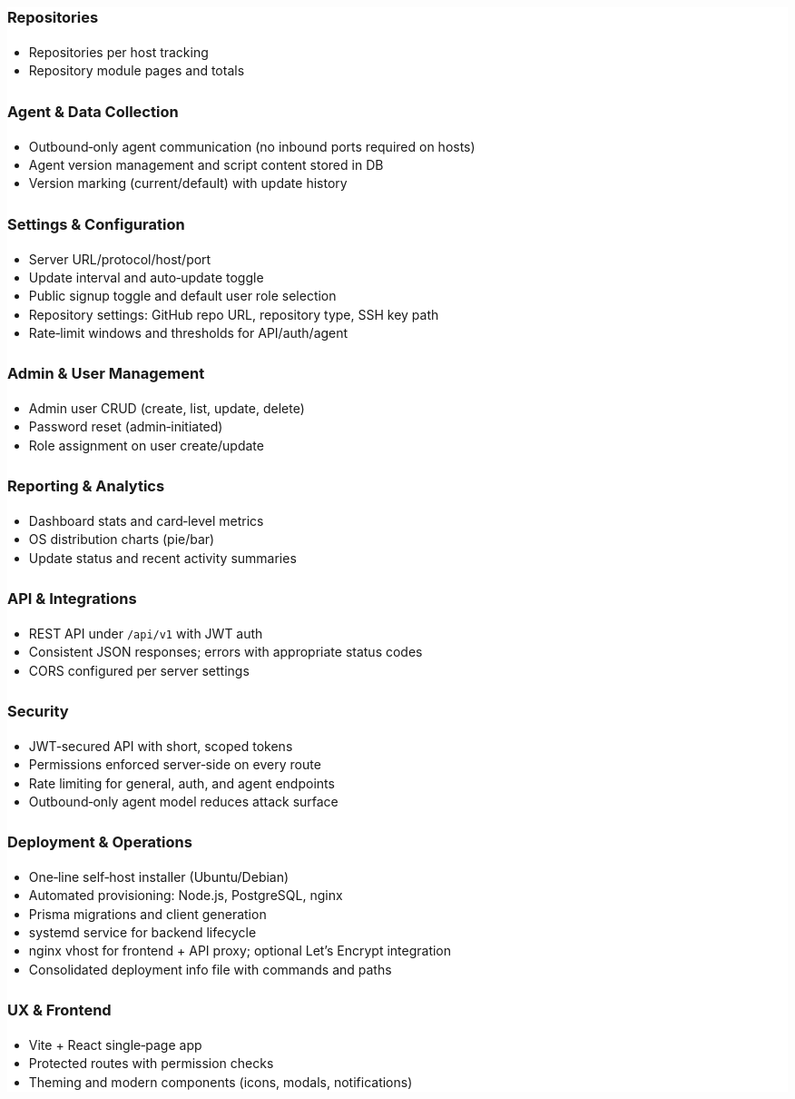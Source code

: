 ### Repositories
- Repositories per host tracking
- Repository module pages and totals

### Agent & Data Collection
- Outbound‑only agent communication (no inbound ports required on hosts)
- Agent version management and script content stored in DB
- Version marking (current/default) with update history

### Settings & Configuration
- Server URL/protocol/host/port
- Update interval and auto‑update toggle
- Public signup toggle and default user role selection
- Repository settings: GitHub repo URL, repository type, SSH key path
- Rate‑limit windows and thresholds for API/auth/agent

### Admin & User Management
- Admin user CRUD (create, list, update, delete)
- Password reset (admin‑initiated)
- Role assignment on user create/update

### Reporting & Analytics
- Dashboard stats and card‑level metrics
- OS distribution charts (pie/bar)
- Update status and recent activity summaries

### API & Integrations
- REST API under `/api/v1` with JWT auth
- Consistent JSON responses; errors with appropriate status codes
- CORS configured per server settings

### Security
- JWT‑secured API with short, scoped tokens
- Permissions enforced server‑side on every route
- Rate limiting for general, auth, and agent endpoints
- Outbound‑only agent model reduces attack surface

### Deployment & Operations
- One‑line self‑host installer (Ubuntu/Debian)
- Automated provisioning: Node.js, PostgreSQL, nginx
- Prisma migrations and client generation
- systemd service for backend lifecycle
- nginx vhost for frontend + API proxy; optional Let’s Encrypt integration
- Consolidated deployment info file with commands and paths

### UX & Frontend
- Vite + React single‑page app
- Protected routes with permission checks
- Theming and modern components (icons, modals, notifications)
